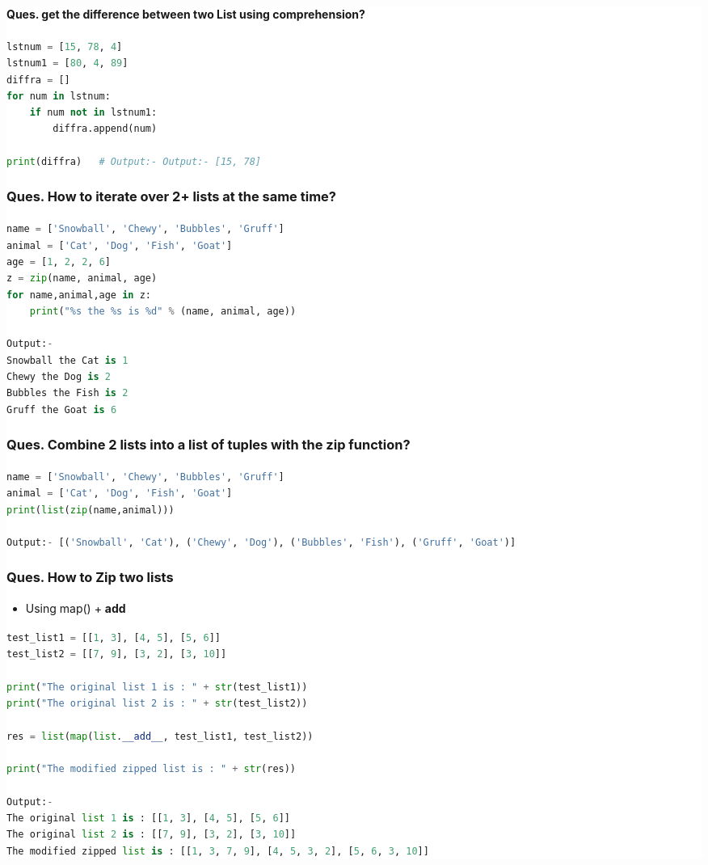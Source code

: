 #### Ques. get the difference between two List using comprehension?
```python
lstnum = [15, 78, 4]
lstnum1 = [80, 4, 89]
diffra = []
for num in lstnum:
    if num not in lstnum1:
        diffra.append(num)

print(diffra)   # Output:- Output:- [15, 78]
```


### **Ques. How to iterate over 2+ lists at the same time?**
```python
name = ['Snowball', 'Chewy', 'Bubbles', 'Gruff']
animal = ['Cat', 'Dog', 'Fish', 'Goat']
age = [1, 2, 2, 6]
z = zip(name, animal, age)
for name,animal,age in z:
    print("%s the %s is %d" % (name, animal, age))

Output:-
Snowball the Cat is 1
Chewy the Dog is 2
Bubbles the Fish is 2
Gruff the Goat is 6
```

### **Ques. Combine 2 lists into a list of tuples with the zip function?**
```python
name = ['Snowball', 'Chewy', 'Bubbles', 'Gruff']
animal = ['Cat', 'Dog', 'Fish', 'Goat']
print(list(zip(name,animal)))

Output:- [('Snowball', 'Cat'), ('Chewy', 'Dog'), ('Bubbles', 'Fish'), ('Gruff', 'Goat')]
```

### **Ques. How to Zip two lists**
* Using map() + __add__ 
```python
test_list1 = [[1, 3], [4, 5], [5, 6]]
test_list2 = [[7, 9], [3, 2], [3, 10]]

print("The original list 1 is : " + str(test_list1))
print("The original list 2 is : " + str(test_list2))

res = list(map(list.__add__, test_list1, test_list2))

print("The modified zipped list is : " + str(res))

Output:- 
The original list 1 is : [[1, 3], [4, 5], [5, 6]]
The original list 2 is : [[7, 9], [3, 2], [3, 10]]
The modified zipped list is : [[1, 3, 7, 9], [4, 5, 3, 2], [5, 6, 3, 10]]
```
